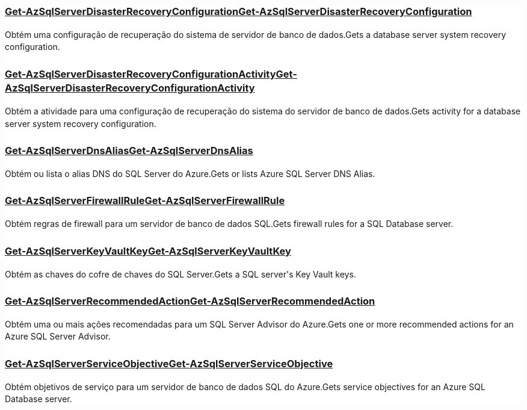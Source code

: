 ### [<span data-ttu-id="ee4e6-317">Get-AzSqlServerDisasterRecoveryConfiguration</span><span class="sxs-lookup"><span data-stu-id="ee4e6-317">Get-AzSqlServerDisasterRecoveryConfiguration</span></span>](Get-AzSqlServerDisasterRecoveryConfiguration.md)
<span data-ttu-id="ee4e6-318">Obtém uma configuração de recuperação do sistema de servidor de banco de dados.</span><span class="sxs-lookup"><span data-stu-id="ee4e6-318">Gets a database server system recovery configuration.</span></span>

### [<span data-ttu-id="ee4e6-319">Get-AzSqlServerDisasterRecoveryConfigurationActivity</span><span class="sxs-lookup"><span data-stu-id="ee4e6-319">Get-AzSqlServerDisasterRecoveryConfigurationActivity</span></span>](Get-AzSqlServerDisasterRecoveryConfigurationActivity.md)
<span data-ttu-id="ee4e6-320">Obtém a atividade para uma configuração de recuperação do sistema do servidor de banco de dados.</span><span class="sxs-lookup"><span data-stu-id="ee4e6-320">Gets activity for a database server system recovery configuration.</span></span>

### [<span data-ttu-id="ee4e6-321">Get-AzSqlServerDnsAlias</span><span class="sxs-lookup"><span data-stu-id="ee4e6-321">Get-AzSqlServerDnsAlias</span></span>](Get-AzSqlServerDnsAlias.md)
<span data-ttu-id="ee4e6-322">Obtém ou lista o alias DNS do SQL Server do Azure.</span><span class="sxs-lookup"><span data-stu-id="ee4e6-322">Gets or lists Azure SQL Server DNS Alias.</span></span>

### [<span data-ttu-id="ee4e6-323">Get-AzSqlServerFirewallRule</span><span class="sxs-lookup"><span data-stu-id="ee4e6-323">Get-AzSqlServerFirewallRule</span></span>](Get-AzSqlServerFirewallRule.md)
<span data-ttu-id="ee4e6-324">Obtém regras de firewall para um servidor de banco de dados SQL.</span><span class="sxs-lookup"><span data-stu-id="ee4e6-324">Gets firewall rules for a SQL Database server.</span></span>

### [<span data-ttu-id="ee4e6-325">Get-AzSqlServerKeyVaultKey</span><span class="sxs-lookup"><span data-stu-id="ee4e6-325">Get-AzSqlServerKeyVaultKey</span></span>](Get-AzSqlServerKeyVaultKey.md)
<span data-ttu-id="ee4e6-326">Obtém as chaves do cofre de chaves do SQL Server.</span><span class="sxs-lookup"><span data-stu-id="ee4e6-326">Gets a SQL server's Key Vault keys.</span></span>

### [<span data-ttu-id="ee4e6-327">Get-AzSqlServerRecommendedAction</span><span class="sxs-lookup"><span data-stu-id="ee4e6-327">Get-AzSqlServerRecommendedAction</span></span>](Get-AzSqlServerRecommendedAction.md)
<span data-ttu-id="ee4e6-328">Obtém uma ou mais ações recomendadas para um SQL Server Advisor do Azure.</span><span class="sxs-lookup"><span data-stu-id="ee4e6-328">Gets one or more recommended actions for an Azure SQL Server Advisor.</span></span>

### [<span data-ttu-id="ee4e6-329">Get-AzSqlServerServiceObjective</span><span class="sxs-lookup"><span data-stu-id="ee4e6-329">Get-AzSqlServerServiceObjective</span></span>](Get-AzSqlServerServiceObjective.md)
<span data-ttu-id="ee4e6-330">Obtém objetivos de serviço para um servidor de banco de dados SQL do Azure.</span><span class="sxs-lookup"><span data-stu-id="ee4e6-330">Gets service objectives for an Azure SQL Database server.</span></span>
